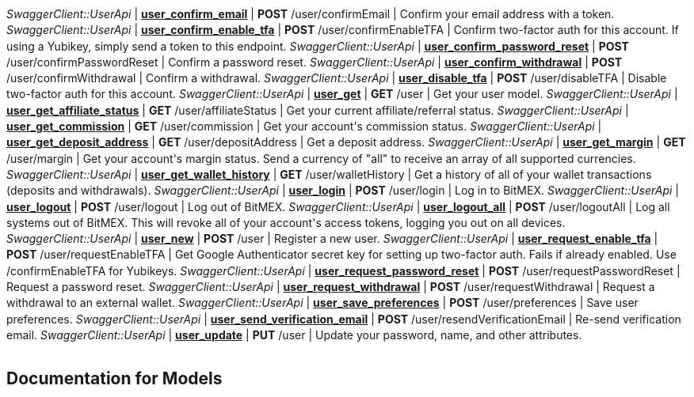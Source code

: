 *SwaggerClient::UserApi* | [**user_confirm_email**](docs/UserApi.md#user_confirm_email) | **POST** /user/confirmEmail | Confirm your email address with a token.
*SwaggerClient::UserApi* | [**user_confirm_enable_tfa**](docs/UserApi.md#user_confirm_enable_tfa) | **POST** /user/confirmEnableTFA | Confirm two-factor auth for this account. If using a Yubikey, simply send a token to this endpoint.
*SwaggerClient::UserApi* | [**user_confirm_password_reset**](docs/UserApi.md#user_confirm_password_reset) | **POST** /user/confirmPasswordReset | Confirm a password reset.
*SwaggerClient::UserApi* | [**user_confirm_withdrawal**](docs/UserApi.md#user_confirm_withdrawal) | **POST** /user/confirmWithdrawal | Confirm a withdrawal.
*SwaggerClient::UserApi* | [**user_disable_tfa**](docs/UserApi.md#user_disable_tfa) | **POST** /user/disableTFA | Disable two-factor auth for this account.
*SwaggerClient::UserApi* | [**user_get**](docs/UserApi.md#user_get) | **GET** /user | Get your user model.
*SwaggerClient::UserApi* | [**user_get_affiliate_status**](docs/UserApi.md#user_get_affiliate_status) | **GET** /user/affiliateStatus | Get your current affiliate/referral status.
*SwaggerClient::UserApi* | [**user_get_commission**](docs/UserApi.md#user_get_commission) | **GET** /user/commission | Get your account's commission status.
*SwaggerClient::UserApi* | [**user_get_deposit_address**](docs/UserApi.md#user_get_deposit_address) | **GET** /user/depositAddress | Get a deposit address.
*SwaggerClient::UserApi* | [**user_get_margin**](docs/UserApi.md#user_get_margin) | **GET** /user/margin | Get your account's margin status. Send a currency of \"all\" to receive an array of all supported currencies.
*SwaggerClient::UserApi* | [**user_get_wallet_history**](docs/UserApi.md#user_get_wallet_history) | **GET** /user/walletHistory | Get a history of all of your wallet transactions (deposits and withdrawals).
*SwaggerClient::UserApi* | [**user_login**](docs/UserApi.md#user_login) | **POST** /user/login | Log in to BitMEX.
*SwaggerClient::UserApi* | [**user_logout**](docs/UserApi.md#user_logout) | **POST** /user/logout | Log out of BitMEX.
*SwaggerClient::UserApi* | [**user_logout_all**](docs/UserApi.md#user_logout_all) | **POST** /user/logoutAll | Log all systems out of BitMEX. This will revoke all of your account's access tokens, logging you out on all devices.
*SwaggerClient::UserApi* | [**user_new**](docs/UserApi.md#user_new) | **POST** /user | Register a new user.
*SwaggerClient::UserApi* | [**user_request_enable_tfa**](docs/UserApi.md#user_request_enable_tfa) | **POST** /user/requestEnableTFA | Get Google Authenticator secret key for setting up two-factor auth. Fails if already enabled. Use /confirmEnableTFA for Yubikeys.
*SwaggerClient::UserApi* | [**user_request_password_reset**](docs/UserApi.md#user_request_password_reset) | **POST** /user/requestPasswordReset | Request a password reset.
*SwaggerClient::UserApi* | [**user_request_withdrawal**](docs/UserApi.md#user_request_withdrawal) | **POST** /user/requestWithdrawal | Request a withdrawal to an external wallet.
*SwaggerClient::UserApi* | [**user_save_preferences**](docs/UserApi.md#user_save_preferences) | **POST** /user/preferences | Save user preferences.
*SwaggerClient::UserApi* | [**user_send_verification_email**](docs/UserApi.md#user_send_verification_email) | **POST** /user/resendVerificationEmail | Re-send verification email.
*SwaggerClient::UserApi* | [**user_update**](docs/UserApi.md#user_update) | **PUT** /user | Update your password, name, and other attributes.


## Documentation for Models
